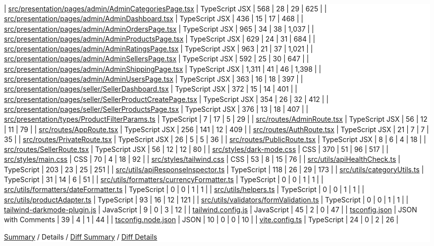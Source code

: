 | [src/presentation/pages/admin/AdminCategoriesPage.tsx](/src/presentation/pages/admin/AdminCategoriesPage.tsx) | TypeScript JSX | 568 | 28 | 29 | 625 |
| [src/presentation/pages/admin/AdminDashboard.tsx](/src/presentation/pages/admin/AdminDashboard.tsx) | TypeScript JSX | 436 | 15 | 17 | 468 |
| [src/presentation/pages/admin/AdminOrdersPage.tsx](/src/presentation/pages/admin/AdminOrdersPage.tsx) | TypeScript JSX | 965 | 34 | 38 | 1,037 |
| [src/presentation/pages/admin/AdminProductsPage.tsx](/src/presentation/pages/admin/AdminProductsPage.tsx) | TypeScript JSX | 629 | 24 | 31 | 684 |
| [src/presentation/pages/admin/AdminRatingsPage.tsx](/src/presentation/pages/admin/AdminRatingsPage.tsx) | TypeScript JSX | 963 | 21 | 37 | 1,021 |
| [src/presentation/pages/admin/AdminSellersPage.tsx](/src/presentation/pages/admin/AdminSellersPage.tsx) | TypeScript JSX | 592 | 25 | 30 | 647 |
| [src/presentation/pages/admin/AdminShippingPage.tsx](/src/presentation/pages/admin/AdminShippingPage.tsx) | TypeScript JSX | 1,311 | 41 | 46 | 1,398 |
| [src/presentation/pages/admin/AdminUsersPage.tsx](/src/presentation/pages/admin/AdminUsersPage.tsx) | TypeScript JSX | 363 | 16 | 18 | 397 |
| [src/presentation/pages/seller/SellerDashboard.tsx](/src/presentation/pages/seller/SellerDashboard.tsx) | TypeScript JSX | 372 | 15 | 14 | 401 |
| [src/presentation/pages/seller/SellerProductCreatePage.tsx](/src/presentation/pages/seller/SellerProductCreatePage.tsx) | TypeScript JSX | 354 | 26 | 32 | 412 |
| [src/presentation/pages/seller/SellerProductsPage.tsx](/src/presentation/pages/seller/SellerProductsPage.tsx) | TypeScript JSX | 376 | 13 | 18 | 407 |
| [src/presentation/types/ProductFilterParams.ts](/src/presentation/types/ProductFilterParams.ts) | TypeScript | 7 | 17 | 5 | 29 |
| [src/routes/AdminRoute.tsx](/src/routes/AdminRoute.tsx) | TypeScript JSX | 56 | 12 | 11 | 79 |
| [src/routes/AppRoute.tsx](/src/routes/AppRoute.tsx) | TypeScript JSX | 256 | 141 | 12 | 409 |
| [src/routes/AuthRoute.tsx](/src/routes/AuthRoute.tsx) | TypeScript JSX | 21 | 7 | 7 | 35 |
| [src/routes/PrivateRoute.tsx](/src/routes/PrivateRoute.tsx) | TypeScript JSX | 26 | 5 | 5 | 36 |
| [src/routes/PublicRoute.tsx](/src/routes/PublicRoute.tsx) | TypeScript JSX | 8 | 6 | 4 | 18 |
| [src/routes/SellerRoute.tsx](/src/routes/SellerRoute.tsx) | TypeScript JSX | 56 | 12 | 12 | 80 |
| [src/styles/dark-mode.css](/src/styles/dark-mode.css) | CSS | 370 | 51 | 96 | 517 |
| [src/styles/main.css](/src/styles/main.css) | CSS | 70 | 4 | 18 | 92 |
| [src/styles/tailwind.css](/src/styles/tailwind.css) | CSS | 53 | 8 | 15 | 76 |
| [src/utils/apiHealthCheck.ts](/src/utils/apiHealthCheck.ts) | TypeScript | 203 | 23 | 25 | 251 |
| [src/utils/apiResponseInspector.ts](/src/utils/apiResponseInspector.ts) | TypeScript | 118 | 26 | 29 | 173 |
| [src/utils/categoryUtils.ts](/src/utils/categoryUtils.ts) | TypeScript | 31 | 14 | 6 | 51 |
| [src/utils/formatters/currencyFormatter.ts](/src/utils/formatters/currencyFormatter.ts) | TypeScript | 0 | 0 | 1 | 1 |
| [src/utils/formatters/dateFormatter.ts](/src/utils/formatters/dateFormatter.ts) | TypeScript | 0 | 0 | 1 | 1 |
| [src/utils/helpers.ts](/src/utils/helpers.ts) | TypeScript | 0 | 0 | 1 | 1 |
| [src/utils/productAdapter.ts](/src/utils/productAdapter.ts) | TypeScript | 93 | 16 | 12 | 121 |
| [src/utils/validators/formValidation.ts](/src/utils/validators/formValidation.ts) | TypeScript | 0 | 0 | 1 | 1 |
| [tailwind-darkmode-plugin.js](/tailwind-darkmode-plugin.js) | JavaScript | 9 | 0 | 3 | 12 |
| [tailwind.config.js](/tailwind.config.js) | JavaScript | 45 | 2 | 0 | 47 |
| [tsconfig.json](/tsconfig.json) | JSON with Comments | 39 | 4 | 1 | 44 |
| [tsconfig.node.json](/tsconfig.node.json) | JSON | 10 | 0 | 0 | 10 |
| [vite.config.ts](/vite.config.ts) | TypeScript | 24 | 0 | 2 | 26 |

[Summary](results.md) / Details / [Diff Summary](diff.md) / [Diff Details](diff-details.md)